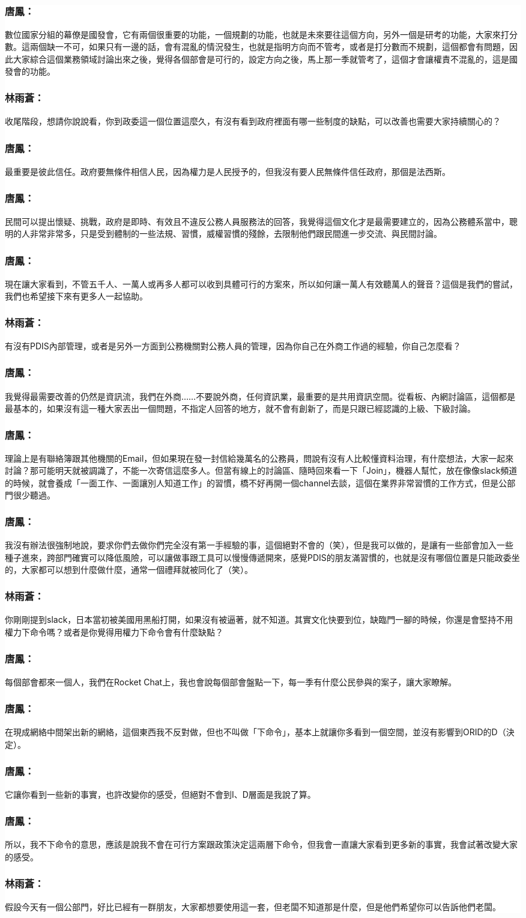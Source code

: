 ### 唐鳳：
數位國家分組的幕僚是國發會，它有兩個很重要的功能，一個規劃的功能，也就是未來要往這個方向，另外一個是研考的功能，大家來打分數。這兩個缺一不可，如果只有一邊的話，會有混亂的情況發生，也就是指明方向而不管考，或者是打分數而不規劃，這個都會有問題，因此大家綜合這個業務領域討論出來之後，覺得各個部會是可行的，設定方向之後，馬上那一季就管考了，這個才會讓權責不混亂的，這是國發會的功能。

### 林雨蒼：
收尾階段，想請你說說看，你到政委這一個位置這麼久，有沒有看到政府裡面有哪一些制度的缺點，可以改善也需要大家持續關心的？

### 唐鳳：
最重要是彼此信任。政府要無條件相信人民，因為權力是人民授予的，但我沒有要人民無條件信任政府，那個是法西斯。

### 唐鳳：
民間可以提出懷疑、挑戰，政府是即時、有效且不違反公務人員服務法的回答，我覺得這個文化才是最需要建立的，因為公務體系當中，聰明的人非常非常多，只是受到體制的一些法規、習慣，威權習慣的殘餘，去限制他們跟民間進一步交流、與民間討論。

### 唐鳳：
現在讓大家看到，不管五千人、一萬人或再多人都可以收到具體可行的方案來，所以如何讓一萬人有效聽萬人的聲音？這個是我們的嘗試，我們也希望接下來有更多人一起協助。

### 林雨蒼：
有沒有PDIS內部管理，或者是另外一方面到公務機關對公務人員的管理，因為你自己在外商工作過的經驗，你自己怎麼看？

### 唐鳳：
我覺得最需要改善的仍然是資訊流，我們在外商……不要說外商，任何資訊業，最重要的是共用資訊空間。從看板、內網討論區，這個都是最基本的，如果沒有這一種大家丟出一個問題，不指定人回答的地方，就不會有創新了，而是只跟已經認識的上級、下級討論。

### 唐鳳：
理論上是有聯絡簿跟其他機關的Email，但如果現在發一封信給幾萬名的公務員，問說有沒有人比較懂資料治理，有什麼想法，大家一起來討論？那可能明天就被調識了，不能一次寄信這麼多人。但當有線上的討論區、隨時回來看一下「Join」，機器人幫忙，放在像像slack頻道的時候，就會養成「一面工作、一面讓別人知道工作」的習慣，橋不好再開一個channel去談，這個在業界非常習慣的工作方式，但是公部門很少聽過。

### 唐鳳：
我沒有辦法很強制地說，要求你們去做你們完全沒有第一手經驗的事，這個絕對不會的（笑），但是我可以做的，是讓有一些部會加入一些種子進來，跨部門確實可以降低風險，可以讓做事跟工具可以慢慢傳遞開來，感覺PDIS的朋友滿習慣的，也就是沒有哪個位置是只能政委坐的，大家都可以想到什麼做什麼，通常一個禮拜就被同化了（笑）。

### 林雨蒼：
你剛剛提到slack，日本當初被美國用黑船打開，如果沒有被逼著，就不知道。其實文化快要到位，缺臨門一腳的時候，你還是會堅持不用權力下命令嗎？或者是你覺得用權力下命令會有什麼缺點？

### 唐鳳：
每個部會都來一個人，我們在Rocket Chat上，我也會說每個部會盤點一下，每一季有什麼公民參與的案子，讓大家瞭解。

### 唐鳳：
在現成網絡中間架出新的網絡，這個東西我不反對做，但也不叫做「下命令」，基本上就讓你多看到一個空間，並沒有影響到ORID的D（決定）。

### 唐鳳：
它讓你看到一些新的事實，也許改變你的感受，但絕對不會到I、D層面是我說了算。

### 唐鳳：
所以，我不下命令的意思，應該是說我不會在可行方案跟政策決定這兩層下命令，但我會一直讓大家看到更多新的事實，我會試著改變大家的感受。

### 林雨蒼：
假設今天有一個公部門，好比已經有一群朋友，大家都想要使用這一套，但老闆不知道那是什麼，但是他們希望你可以告訴他們老闆。
